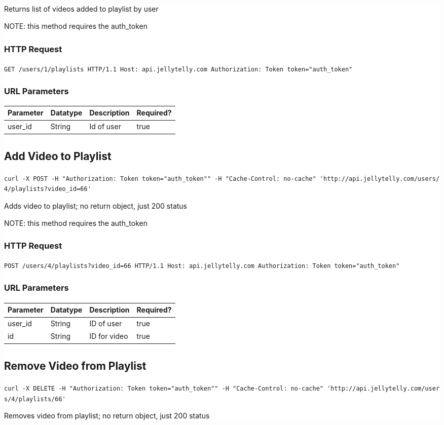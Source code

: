 Returns list of videos added to playlist by user

<aside class="notice">NOTE: this method requires the auth_token</aside>

### HTTP Request

`GET /users/1/playlists HTTP/1.1
Host: api.jellytelly.com
Authorization: Token token="auth_token"`

### URL Parameters

Parameter | Datatype | Description | Required?
--------- | ----------- | ----------- | -----------
user_id | String | Id of user | true

## Add Video to Playlist

```ruby

```

```shell
curl -X POST -H "Authorization: Token token="auth_token"" -H "Cache-Control: no-cache" 'http://api.jellytelly.com/users/4/playlists?video_id=66'
```

Adds video to playlist; no return object, just 200 status

<aside class="notice">NOTE: this method requires the auth_token</aside>

### HTTP Request

`POST /users/4/playlists?video_id=66 HTTP/1.1
Host: api.jellytelly.com
Authorization: Token token="auth_token"`

### URL Parameters

Parameter | Datatype | Description | Required?
--------- | ----------- | ----------- | -----------
user_id | String | ID of user | true
id | String | ID for video | true

## Remove Video from Playlist

```ruby

```

```shell
curl -X DELETE -H "Authorization: Token token="auth_token"" -H "Cache-Control: no-cache" 'http://api.jellytelly.com/users/4/playlists/66'
```

Removes video from playlist; no return object, just 200 status
